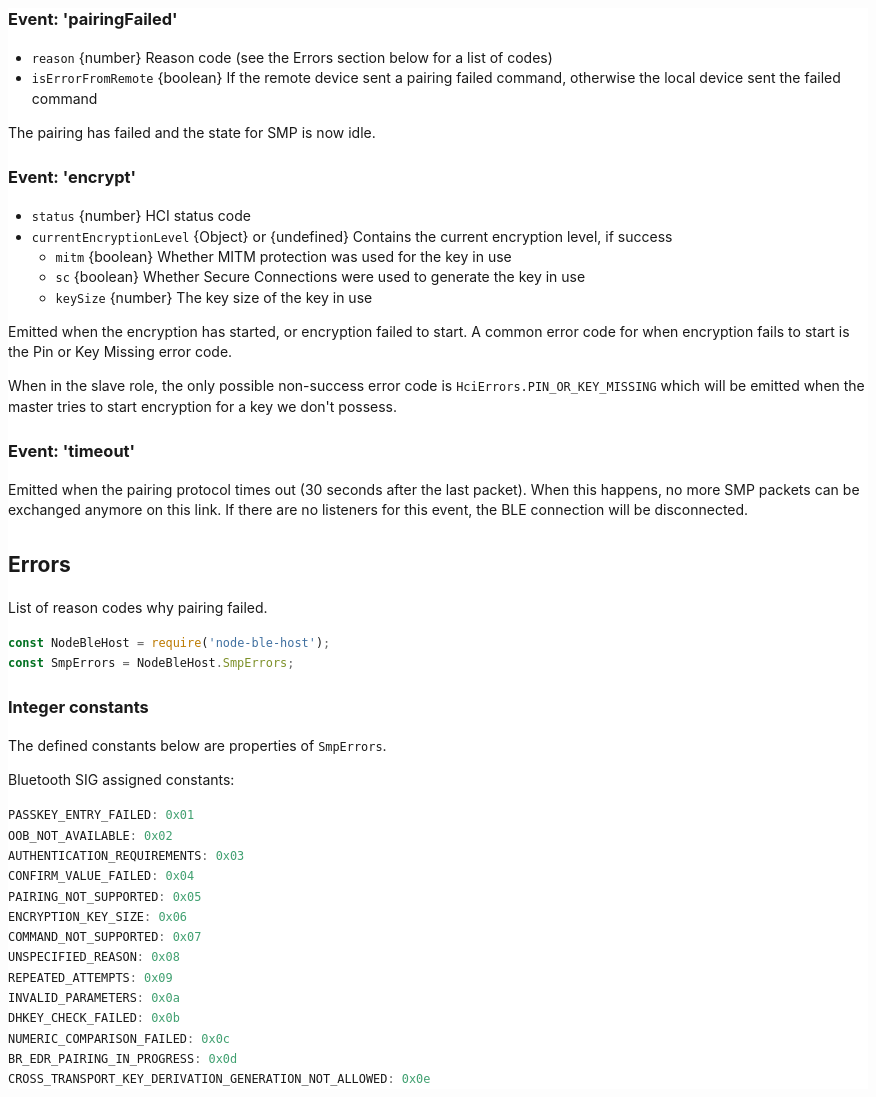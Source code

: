 ### Event: 'pairingFailed'
* `reason` {number} Reason code (see the Errors section below for a list of codes)
* `isErrorFromRemote` {boolean} If the remote device sent a pairing failed command, otherwise the local device sent the failed command

The pairing has failed and the state for SMP is now idle.

### Event: 'encrypt'
* `status` {number} HCI status code
* `currentEncryptionLevel` {Object} or {undefined} Contains the current encryption level, if success
  * `mitm` {boolean} Whether MITM protection was used for the key in use
  * `sc` {boolean} Whether Secure Connections were used to generate the key in use
  * `keySize` {number} The key size of the key in use

Emitted when the encryption has started, or encryption failed to start. A common error code for when encryption fails to start is the Pin or Key Missing error code.

When in the slave role, the only possible non-success error code is `HciErrors.PIN_OR_KEY_MISSING` which will be emitted when the master tries to start encryption for a key we don't possess.

### Event: 'timeout'
Emitted when the pairing protocol times out (30 seconds after the last packet). When this happens, no more SMP packets can be exchanged anymore on this link. If there are no listeners for this event, the BLE connection will be disconnected.

## Errors

List of reason codes why pairing failed.

```javascript
const NodeBleHost = require('node-ble-host');
const SmpErrors = NodeBleHost.SmpErrors;
```

### Integer constants

The defined constants below are properties of `SmpErrors`.

Bluetooth SIG assigned constants:

```javascript
PASSKEY_ENTRY_FAILED: 0x01
OOB_NOT_AVAILABLE: 0x02
AUTHENTICATION_REQUIREMENTS: 0x03
CONFIRM_VALUE_FAILED: 0x04
PAIRING_NOT_SUPPORTED: 0x05
ENCRYPTION_KEY_SIZE: 0x06
COMMAND_NOT_SUPPORTED: 0x07
UNSPECIFIED_REASON: 0x08
REPEATED_ATTEMPTS: 0x09
INVALID_PARAMETERS: 0x0a
DHKEY_CHECK_FAILED: 0x0b
NUMERIC_COMPARISON_FAILED: 0x0c
BR_EDR_PAIRING_IN_PROGRESS: 0x0d
CROSS_TRANSPORT_KEY_DERIVATION_GENERATION_NOT_ALLOWED: 0x0e
```
